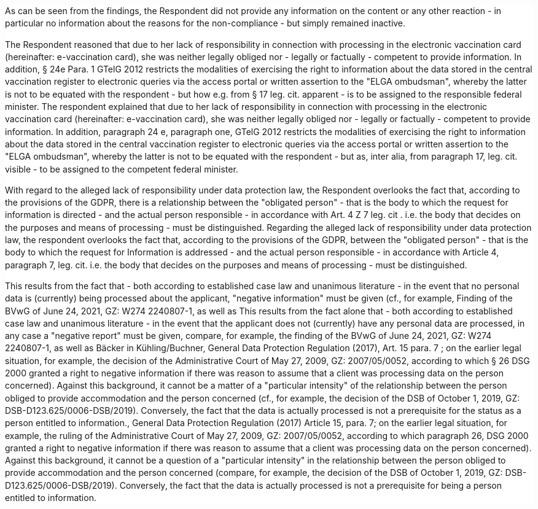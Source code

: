 As can be seen from the findings, the Respondent did not provide any information on the content or any other reaction - in particular no information about the reasons for the non-compliance - but simply remained inactive.

The Respondent reasoned that due to her lack of responsibility in connection with processing in the electronic vaccination card (hereinafter: e-vaccination card), she was neither legally obliged nor - legally or factually - competent to provide information. In addition, § 24e Para. 1 GTelG 2012 restricts the modalities of exercising the right to information about the data stored in the central vaccination register to electronic queries via the access portal or written assertion to the "ELGA ombudsman", whereby the latter is not to be equated with the respondent - but how e.g. from § 17 leg. cit. apparent - is to be assigned to the responsible federal minister. The respondent explained that due to her lack of responsibility in connection with processing in the electronic vaccination card (hereinafter: e-vaccination card), she was neither legally obliged nor - legally or factually - competent to provide information. In addition, paragraph 24 e, paragraph one, GTelG 2012 restricts the modalities of exercising the right to information about the data stored in the central vaccination register to electronic queries via the access portal or written assertion to the "ELGA ombudsman", whereby the latter is not to be equated with the respondent - but as, inter alia, from paragraph 17, leg. cit. visible - to be assigned to the competent federal minister.

With regard to the alleged lack of responsibility under data protection law, the Respondent overlooks the fact that, according to the provisions of the GDPR, there is a relationship between the "obligated person" - that is the body to which the request for information is directed - and the actual person responsible - in accordance with Art. 4 Z 7 leg. cit . i.e. the body that decides on the purposes and means of processing - must be distinguished. Regarding the alleged lack of responsibility under data protection law, the respondent overlooks the fact that, according to the provisions of the GDPR, between the "obligated person" - that is the body to which the request for Information is addressed - and the actual person responsible - in accordance with Article 4, paragraph 7, leg. cit. i.e. the body that decides on the purposes and means of processing - must be distinguished.

This results from the fact that - both according to established case law and unanimous literature - in the event that no personal data is (currently) being processed about the applicant, "negative information" must be given (cf., for example, Finding of the BVwG of June 24, 2021, GZ: W274 2240807-1, as well as This results from the fact alone that - both according to established case law and unanimous literature - in the event that the applicant does not (currently) have any personal data are processed, in any case a "negative report" must be given, compare, for example, the finding of the BVwG of June 24, 2021, GZ: W274 2240807-1, as well as Bäcker in Kühling/Buchner, General Data Protection Regulation (2017), Art. 15 para. 7 ; on the earlier legal situation, for example, the decision of the Administrative Court of May 27, 2009, GZ: 2007/05/0052, according to which § 26 DSG 2000 granted a right to negative information if there was reason to assume that a client was processing data on the person concerned). Against this background, it cannot be a matter of a "particular intensity" of the relationship between the person obliged to provide accommodation and the person concerned (cf., for example, the decision of the DSB of October 1, 2019, GZ: DSB-D123.625/0006-DSB/2019). Conversely, the fact that the data is actually processed is not a prerequisite for the status as a person entitled to information., General Data Protection Regulation (2017) Article 15, para. 7; on the earlier legal situation, for example, the ruling of the Administrative Court of May 27, 2009, GZ: 2007/05/0052, according to which paragraph 26, DSG 2000 granted a right to negative information if there was reason to assume that a client was processing data on the person concerned). Against this background, it cannot be a question of a "particular intensity" in the relationship between the person obliged to provide accommodation and the person concerned (compare, for example, the decision of the DSB of October 1, 2019, GZ: DSB-D123.625/0006-DSB/2019). Conversely, the fact that the data is actually processed is not a prerequisite for being a person entitled to information.
